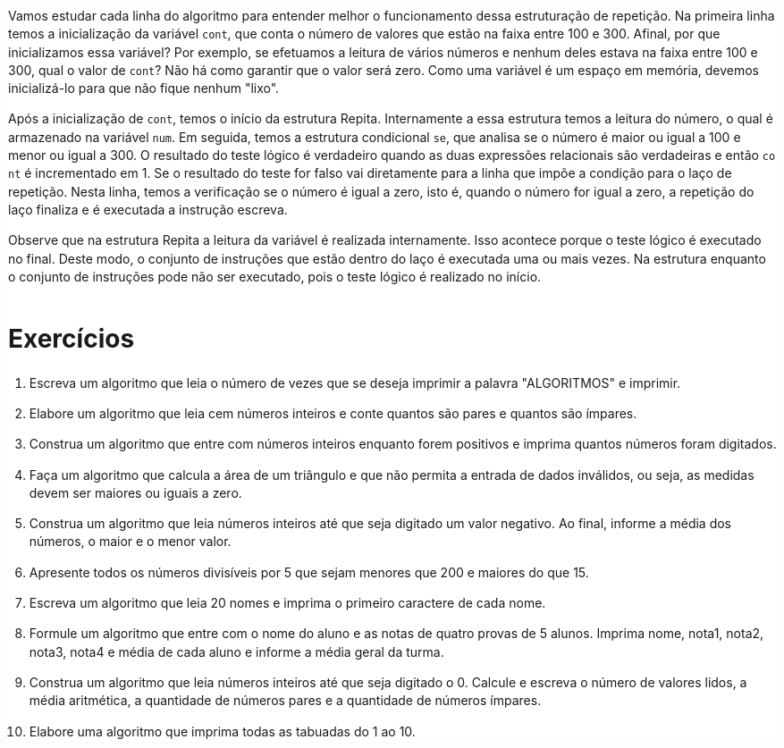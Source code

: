 Vamos estudar cada linha do algoritmo para entender melhor o
funcionamento dessa estruturação de repetição. Na primeira linha
temos a inicialização da variável `cont`, que conta o número de
valores que estão na faixa entre 100 e 300. Afinal, por que
inicializamos essa variável? Por exemplo, se efetuamos a leitura de
vários números e nenhum deles estava na faixa entre 100 e 300,
qual o valor de `cont`? Não há como garantir que o valor será
zero. Como uma variável é um espaço em memória, devemos inicializá-lo
para que não fique nenhum "lixo".

Após a inicialização de `cont`, temos o início da estrutura
Repita. Internamente a essa estrutura temos a leitura do número, o
qual é armazenado na variável `num`. Em seguida, temos a estrutura
condicional `se`, que analisa se o número é maior ou igual a 100 e
menor ou igual a 300. O resultado do teste lógico é verdadeiro quando
as duas expressões relacionais são verdadeiras e então `cont` é
incrementado em 1. Se o resultado do teste for falso vai
diretamente para a linha que impõe a condição para o laço de
repetição. Nesta linha, temos a verificação se o número é
igual a zero, isto é, quando o número for igual a zero, a
repetição do laço finaliza e é executada a instrução escreva.

Observe que na estrutura Repita a leitura da variável é realizada
internamente. Isso acontece porque o teste lógico é executado no
final. Deste modo, o conjunto de instruções que estão dentro do
laço é executada uma ou mais vezes. Na estrutura enquanto o
conjunto de instruções pode não ser executado, pois o teste
lógico é realizado no início.

# <a name="exercicios">Exercícios</a>

1. Escreva um algoritmo que leia o número de vezes que se deseja imprimir a palavra "ALGORITMOS" e imprimir.

1. Elabore um algoritmo que leia cem números inteiros e conte quantos são pares e quantos são ímpares.

1. Construa um algoritmo que entre com números inteiros enquanto forem positivos e imprima quantos números foram digitados.

1. Faça um algoritmo que calcula a área de um triângulo e que não permita a entrada de dados inválidos, ou seja, as medidas devem ser maiores ou iguais a zero.

1. Construa um algoritmo que leia números inteiros até que seja digitado um valor negativo. Ao final, informe a média dos números, o maior e o menor valor.

1. Apresente todos os números divisíveis por 5 que sejam menores que 200 e maiores do que 15.

1. Escreva um algoritmo que leia 20 nomes e imprima o primeiro caractere de cada nome.

1. Formule um algoritmo que entre com o nome do aluno e as notas de quatro provas de 5 alunos. Imprima nome, nota1, nota2, nota3, nota4 e média de cada aluno e informe a média geral da turma.

1. Construa um algoritmo que leia números inteiros até que seja digitado o 0. Calcule e escreva o número de valores lidos, a média aritmética, a quantidade de números pares e a quantidade de números ímpares.

1. Elabore uma algoritmo que imprima todas as tabuadas do 1 ao 10.
